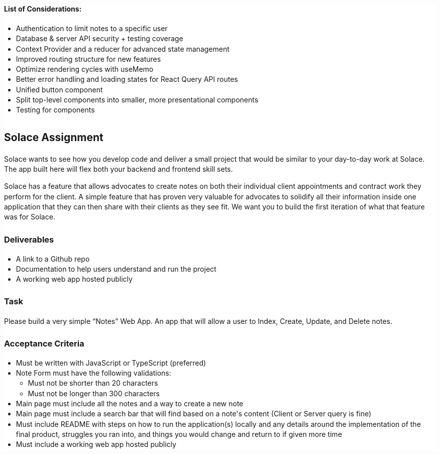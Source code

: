 #### List of Considerations:
- Authentication to limit notes to a specific user
- Database & server API security + testing coverage
- Context Provider and a reducer for advanced state management
- Improved routing structure for new features
- Optimize rendering cycles with useMemo
- Better error handling and loading states for React Query API routes
- Unified button component
- Split top-level components into smaller, more presentational components
- Testing for components

## Solace Assignment
Solace wants to see how you develop code and deliver a small project that would be similar to your day-to-day work at Solace. The app built here will flex both your backend and frontend skill sets.

Solace has a feature that allows advocates to create notes on both their individual client appointments and contract work they perform for the client. A simple feature that has proven very valuable for advocates to solidify all their information inside one application that they can then share with their clients as they see fit. We want you to build the first iteration of what that feature was for Solace.

### Deliverables
- A link to a Github repo
- Documentation to help users understand and run the project
- A working web app hosted publicly

### Task
Please build a very simple “Notes” Web App. An app that will allow a user to Index, Create, Update, and Delete notes.

### Acceptance Criteria
- Must be written with JavaScript or TypeScript (preferred)
- Note Form must have the following validations:
  - Must not be shorter than 20 characters
  - Must not be longer than 300 characters
- Main page must include all the notes and a way to create a new note
- Main page must include a search bar that will find based on a note's content (Client or Server query is fine)
- Must include README with steps on how to run the application(s) locally and any details around the implementation of the final product, struggles you ran into, and things you would change and return to if given more time
- Must include a working web app hosted publicly
